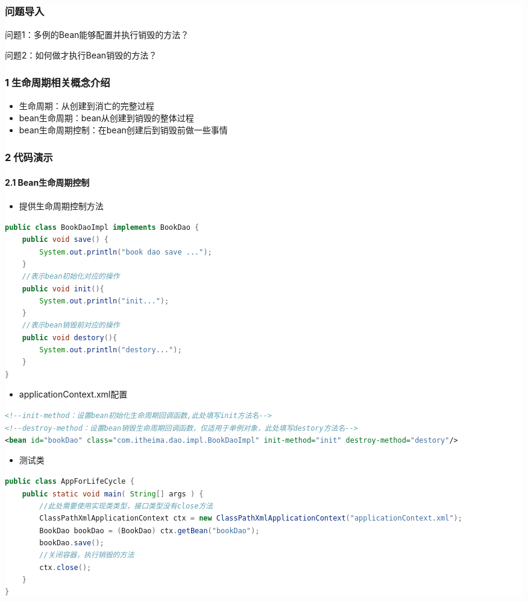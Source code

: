 ### 问题导入

问题1：多例的Bean能够配置并执行销毁的方法？

问题2：如何做才执行Bean销毁的方法？

### 1 生命周期相关概念介绍

- 生命周期：从创建到消亡的完整过程
- bean生命周期：bean从创建到销毁的整体过程
- bean生命周期控制：在bean创建后到销毁前做一些事情



### 2 代码演示

#### 2.1 Bean生命周期控制

- 提供生命周期控制方法

```java
public class BookDaoImpl implements BookDao {
    public void save() {
        System.out.println("book dao save ...");
    }
    //表示bean初始化对应的操作
    public void init(){
        System.out.println("init...");
    }
    //表示bean销毁前对应的操作
    public void destory(){
        System.out.println("destory...");
    }
}
```

- applicationContext.xml配置

```xml
<!--init-method：设置bean初始化生命周期回调函数,此处填写init方法名-->
<!--destroy-method：设置bean销毁生命周期回调函数，仅适用于单例对象，此处填写destory方法名-->
<bean id="bookDao" class="com.itheima.dao.impl.BookDaoImpl" init-method="init" destroy-method="destory"/>
```

- 测试类

```java
public class AppForLifeCycle {
    public static void main( String[] args ) {
        //此处需要使用实现类类型，接口类型没有close方法
        ClassPathXmlApplicationContext ctx = new ClassPathXmlApplicationContext("applicationContext.xml");
        BookDao bookDao = (BookDao) ctx.getBean("bookDao");
        bookDao.save();
        //关闭容器，执行销毁的方法
        ctx.close();
    }
}
```
